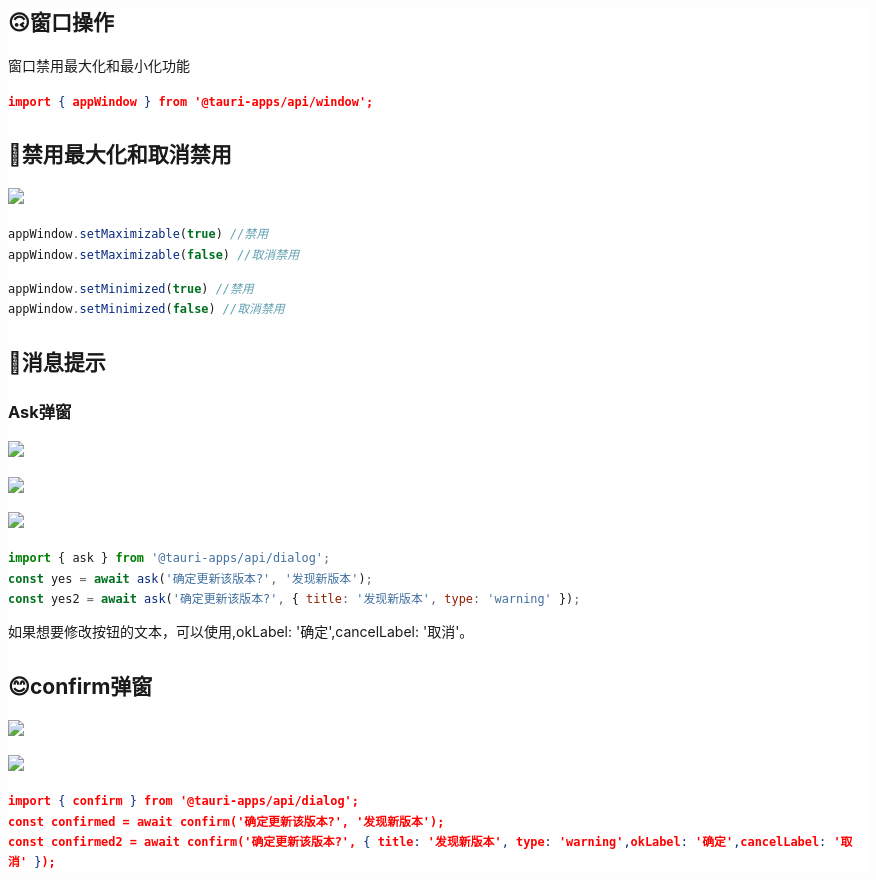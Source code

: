## 🙃窗口操作

窗口禁用最大化和最小化功能

```json
import { appWindow } from '@tauri-apps/api/window';
```

## 🥰禁用最大化和取消禁用

![](https://p3-juejin.byteimg.com/tos-cn-i-k3u1fbpfcp/9b0fea5c2cb14c34871a021e33ded335~tplv-k3u1fbpfcp-jj-mark:0:0:0:0:q75.image#?w=1101\&h=643\&s=935785\&e=png\&b=8196e8)

```js
appWindow.setMaximizable(true) //禁用
appWindow.setMaximizable(false) //取消禁用
```

```js
appWindow.setMinimized(true) //禁用
appWindow.setMinimized(false) //取消禁用
```

## 🥰消息提示

### Ask弹窗

![](https://p3-juejin.byteimg.com/tos-cn-i-k3u1fbpfcp/a6542bed23be430c9e40d7ade9f663fd~tplv-k3u1fbpfcp-jj-mark:0:0:0:0:q75.image#?w=428\&h=204\&s=8338\&e=png\&b=f9f9f9)

![](https://p3-juejin.byteimg.com/tos-cn-i-k3u1fbpfcp/afc34e8aa5734ffab3484f36a411062f~tplv-k3u1fbpfcp-jj-mark:0:0:0:0:q75.image#?w=499\&h=221\&s=12089\&e=png\&b=f9f9f9)

![](https://p3-juejin.byteimg.com/tos-cn-i-k3u1fbpfcp/6f9cec481b624506a2b43254fd94353e~tplv-k3u1fbpfcp-jj-mark:0:0:0:0:q75.image#?w=499\&h=221\&s=12089\&e=png\&b=f9f9f9)

```js
import { ask } from '@tauri-apps/api/dialog';
const yes = await ask('确定更新该版本?', '发现新版本');
const yes2 = await ask('确定更新该版本?', { title: '发现新版本', type: 'warning' });
```

如果想要修改按钮的文本，可以使用,okLabel: '确定',cancelLabel: '取消'。

## 😊confirm弹窗

![](https://p3-juejin.byteimg.com/tos-cn-i-k3u1fbpfcp/4f0c4c0575394da89365917c1361e717~tplv-k3u1fbpfcp-jj-mark:0:0:0:0:q75.image#?w=445\&h=175\&s=9331\&e=png\&b=f8f8f8)

![](https://p3-juejin.byteimg.com/tos-cn-i-k3u1fbpfcp/31e9903db57949bcb6e4bae01a0d5ecc~tplv-k3u1fbpfcp-jj-mark:0:0:0:0:q75.image#?w=444\&h=205\&s=11454\&e=png\&b=f8f8f8)

```json
import { confirm } from '@tauri-apps/api/dialog';
const confirmed = await confirm('确定更新该版本?', '发现新版本');
const confirmed2 = await confirm('确定更新该版本?', { title: '发现新版本', type: 'warning',okLabel: '确定',cancelLabel: '取消' });
```
